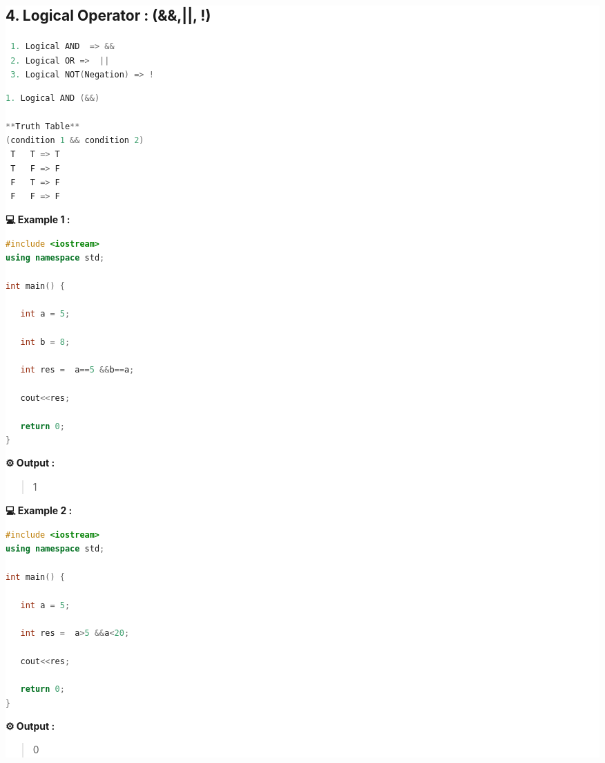 ## 4. Logical Operator : (&&,||, !)
```cpp
 1. Logical AND  => &&
 2. Logical OR =>  ||
 3. Logical NOT(Negation) => !
```
```cpp
1. Logical AND (&&) 

**Truth Table**
(condition 1 && condition 2)
 T   T => T
 T   F => F
 F   T => F
 F   F => F
 ```

**💻 Example 1 :**
```cpp
#include <iostream>
using namespace std;

int main() {
   
   int a = 5;

   int b = 8;
   
   int res =  a==5 &&b==a;

   cout<<res;

   return 0;
}
```
**⚙️ Output :**
>1

**💻 Example 2 :**
```cpp
#include <iostream>
using namespace std;

int main() {
   
   int a = 5;
   
   int res =  a>5 &&a<20;

   cout<<res;

   return 0;
}
```
**⚙️ Output :**
>0
